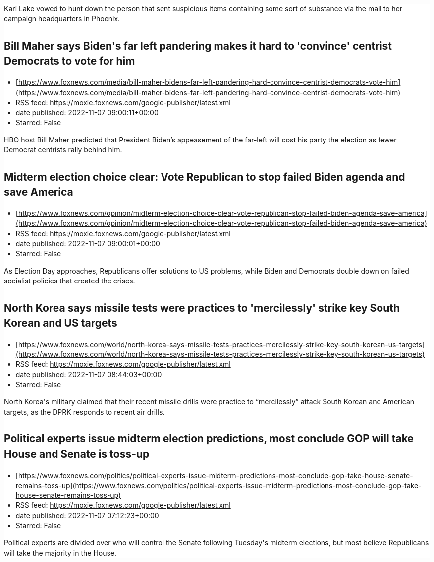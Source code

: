 Kari Lake vowed to hunt down the person that sent suspicious items containing some sort of substance via the mail to her campaign headquarters in Phoenix.

## Bill Maher says Biden's far left pandering makes it hard to 'convince' centrist Democrats to vote for him
 - [https://www.foxnews.com/media/bill-maher-bidens-far-left-pandering-hard-convince-centrist-democrats-vote-him](https://www.foxnews.com/media/bill-maher-bidens-far-left-pandering-hard-convince-centrist-democrats-vote-him)
 - RSS feed: https://moxie.foxnews.com/google-publisher/latest.xml
 - date published: 2022-11-07 09:00:11+00:00
 - Starred: False

HBO host Bill Maher predicted that President Biden’s appeasement of the far-left will cost his party the election as fewer Democrat centrists rally behind him.

## Midterm election choice clear: Vote Republican to stop failed Biden agenda and save America
 - [https://www.foxnews.com/opinion/midterm-election-choice-clear-vote-republican-stop-failed-biden-agenda-save-america](https://www.foxnews.com/opinion/midterm-election-choice-clear-vote-republican-stop-failed-biden-agenda-save-america)
 - RSS feed: https://moxie.foxnews.com/google-publisher/latest.xml
 - date published: 2022-11-07 09:00:01+00:00
 - Starred: False

As Election Day approaches, Republicans offer solutions to US problems, while Biden and Democrats double down on failed socialist policies that created the crises.

## North Korea says missile tests were practices to 'mercilessly' strike key South Korean and US targets
 - [https://www.foxnews.com/world/north-korea-says-missile-tests-practices-mercilessly-strike-key-south-korean-us-targets](https://www.foxnews.com/world/north-korea-says-missile-tests-practices-mercilessly-strike-key-south-korean-us-targets)
 - RSS feed: https://moxie.foxnews.com/google-publisher/latest.xml
 - date published: 2022-11-07 08:44:03+00:00
 - Starred: False

North Korea's military claimed that their recent missile drills were practice to “mercilessly” attack South Korean and American targets, as the DPRK responds to recent air drills.

## Political experts issue midterm election predictions, most conclude GOP will take House and Senate is toss-up
 - [https://www.foxnews.com/politics/political-experts-issue-midterm-predictions-most-conclude-gop-take-house-senate-remains-toss-up](https://www.foxnews.com/politics/political-experts-issue-midterm-predictions-most-conclude-gop-take-house-senate-remains-toss-up)
 - RSS feed: https://moxie.foxnews.com/google-publisher/latest.xml
 - date published: 2022-11-07 07:12:23+00:00
 - Starred: False

Political experts are divided over who will control the Senate following Tuesday's midterm elections, but most believe Republicans will take the majority in the House.
